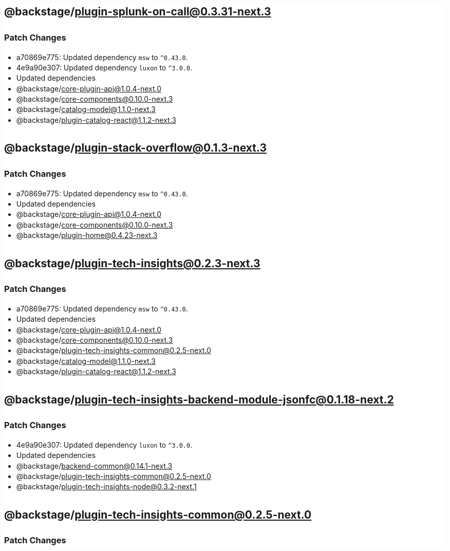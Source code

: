 ## @backstage/plugin-splunk-on-call@0.3.31-next.3

### Patch Changes

- a70869e775: Updated dependency `msw` to `^0.43.0`.
- 4e9a90e307: Updated dependency `luxon` to `^3.0.0`.
- Updated dependencies
 - @backstage/core-plugin-api@1.0.4-next.0
 - @backstage/core-components@0.10.0-next.3
 - @backstage/catalog-model@1.1.0-next.3
 - @backstage/plugin-catalog-react@1.1.2-next.3

## @backstage/plugin-stack-overflow@0.1.3-next.3

### Patch Changes

- a70869e775: Updated dependency `msw` to `^0.43.0`.
- Updated dependencies
 - @backstage/core-plugin-api@1.0.4-next.0
 - @backstage/core-components@0.10.0-next.3
 - @backstage/plugin-home@0.4.23-next.3

## @backstage/plugin-tech-insights@0.2.3-next.3

### Patch Changes

- a70869e775: Updated dependency `msw` to `^0.43.0`.
- Updated dependencies
 - @backstage/core-plugin-api@1.0.4-next.0
 - @backstage/core-components@0.10.0-next.3
 - @backstage/plugin-tech-insights-common@0.2.5-next.0
 - @backstage/catalog-model@1.1.0-next.3
 - @backstage/plugin-catalog-react@1.1.2-next.3

## @backstage/plugin-tech-insights-backend-module-jsonfc@0.1.18-next.2

### Patch Changes

- 4e9a90e307: Updated dependency `luxon` to `^3.0.0`.
- Updated dependencies
 - @backstage/backend-common@0.14.1-next.3
 - @backstage/plugin-tech-insights-common@0.2.5-next.0
 - @backstage/plugin-tech-insights-node@0.3.2-next.1

## @backstage/plugin-tech-insights-common@0.2.5-next.0

### Patch Changes
